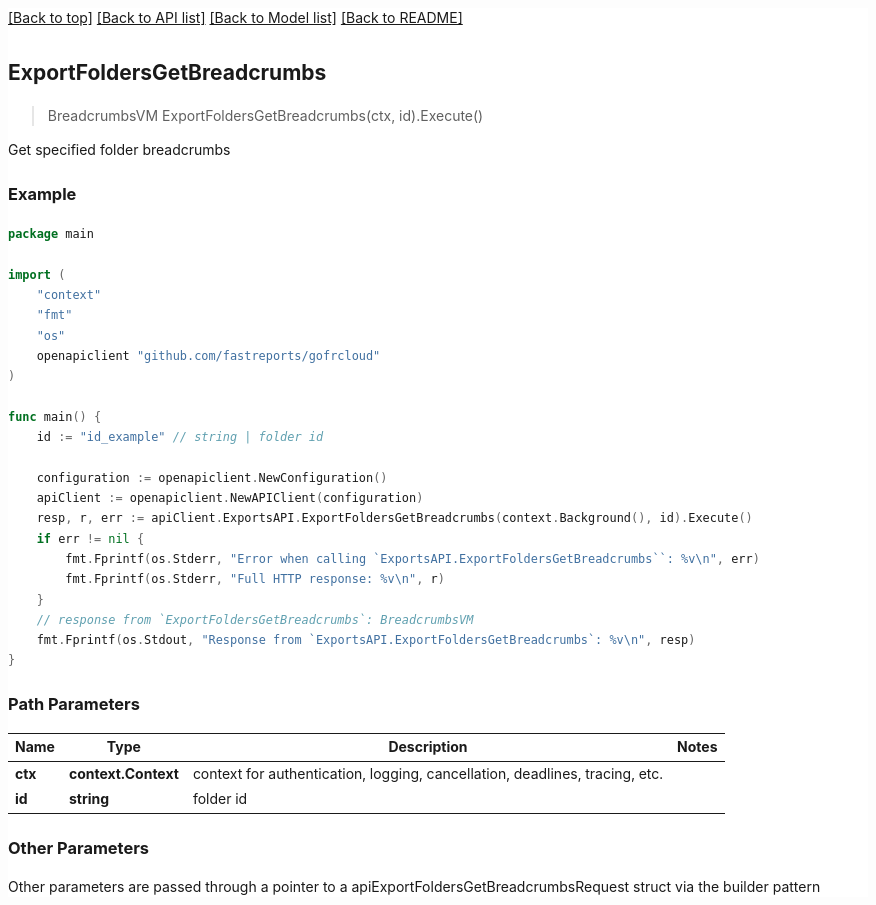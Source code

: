 [[Back to top]](#) [[Back to API list]](../README.md#documentation-for-api-endpoints)
[[Back to Model list]](../README.md#documentation-for-models)
[[Back to README]](../README.md)


## ExportFoldersGetBreadcrumbs

> BreadcrumbsVM ExportFoldersGetBreadcrumbs(ctx, id).Execute()

Get specified folder breadcrumbs



### Example

```go
package main

import (
	"context"
	"fmt"
	"os"
	openapiclient "github.com/fastreports/gofrcloud"
)

func main() {
	id := "id_example" // string | folder id

	configuration := openapiclient.NewConfiguration()
	apiClient := openapiclient.NewAPIClient(configuration)
	resp, r, err := apiClient.ExportsAPI.ExportFoldersGetBreadcrumbs(context.Background(), id).Execute()
	if err != nil {
		fmt.Fprintf(os.Stderr, "Error when calling `ExportsAPI.ExportFoldersGetBreadcrumbs``: %v\n", err)
		fmt.Fprintf(os.Stderr, "Full HTTP response: %v\n", r)
	}
	// response from `ExportFoldersGetBreadcrumbs`: BreadcrumbsVM
	fmt.Fprintf(os.Stdout, "Response from `ExportsAPI.ExportFoldersGetBreadcrumbs`: %v\n", resp)
}
```

### Path Parameters


Name | Type | Description  | Notes
------------- | ------------- | ------------- | -------------
**ctx** | **context.Context** | context for authentication, logging, cancellation, deadlines, tracing, etc.
**id** | **string** | folder id | 

### Other Parameters

Other parameters are passed through a pointer to a apiExportFoldersGetBreadcrumbsRequest struct via the builder pattern
